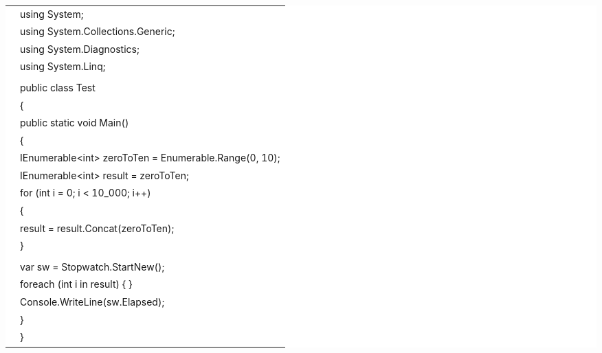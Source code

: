 <table data-hpc="" data-tab-size="4" data-paste-markdown-skip="" data-tagsearch-path="PerfBlog06062017_Concat_Timing.cs"><tbody><tr><td id="file-perfblog06062017_concat_timing-cs-L1" data-line-number="1"></td><td id="file-perfblog06062017_concat_timing-cs-LC1"><span>using</span> <span>System</span><span>;</span></td></tr><tr><td id="file-perfblog06062017_concat_timing-cs-L2" data-line-number="2"></td><td id="file-perfblog06062017_concat_timing-cs-LC2"><span>using</span> <span>System</span><span>.</span><span>Collections</span><span>.</span><span>Generic</span><span>;</span></td></tr><tr><td id="file-perfblog06062017_concat_timing-cs-L3" data-line-number="3"></td><td id="file-perfblog06062017_concat_timing-cs-LC3"><span>using</span> <span>System</span><span>.</span><span>Diagnostics</span><span>;</span></td></tr><tr><td id="file-perfblog06062017_concat_timing-cs-L4" data-line-number="4"></td><td id="file-perfblog06062017_concat_timing-cs-LC4"><span>using</span> <span>System</span><span>.</span><span>Linq</span><span>;</span></td></tr><tr><td id="file-perfblog06062017_concat_timing-cs-L5" data-line-number="5"></td><td id="file-perfblog06062017_concat_timing-cs-LC5"></td></tr><tr><td id="file-perfblog06062017_concat_timing-cs-L6" data-line-number="6"></td><td id="file-perfblog06062017_concat_timing-cs-LC6"><span>public</span> <span>class</span> <span>Test</span></td></tr><tr><td id="file-perfblog06062017_concat_timing-cs-L7" data-line-number="7"></td><td id="file-perfblog06062017_concat_timing-cs-LC7"><span>{</span></td></tr><tr><td id="file-perfblog06062017_concat_timing-cs-L8" data-line-number="8"></td><td id="file-perfblog06062017_concat_timing-cs-LC8"><span>public</span> <span><span>static</span></span> <span>void</span> <span>Main</span><span>(</span><span>)</span></td></tr><tr><td id="file-perfblog06062017_concat_timing-cs-L9" data-line-number="9"></td><td id="file-perfblog06062017_concat_timing-cs-LC9"><span>{</span></td></tr><tr><td id="file-perfblog06062017_concat_timing-cs-L10" data-line-number="10"></td><td id="file-perfblog06062017_concat_timing-cs-LC10"><span>IEnumerable</span><span>&lt;</span><span>int</span><span>&gt;</span> <span>zeroToTen</span> <span>=</span> <span>Enumerable</span><span>.</span><span>Range</span><span>(</span><span>0</span><span>,</span> <span>10</span><span>)</span><span>;</span></td></tr><tr><td id="file-perfblog06062017_concat_timing-cs-L11" data-line-number="11"></td><td id="file-perfblog06062017_concat_timing-cs-LC11"><span>IEnumerable</span><span>&lt;</span><span>int</span><span>&gt;</span> <span>result</span> <span>=</span> <span>zeroToTen</span><span>;</span></td></tr><tr><td id="file-perfblog06062017_concat_timing-cs-L12" data-line-number="12"></td><td id="file-perfblog06062017_concat_timing-cs-LC12"><span>for</span> <span>(</span><span>int</span> <span>i</span> <span>=</span> <span>0</span><span>;</span> <span>i</span> <span>&lt;</span> <span>10_000</span><span>;</span> <span>i</span><span>++</span><span>)</span></td></tr><tr><td id="file-perfblog06062017_concat_timing-cs-L13" data-line-number="13"></td><td id="file-perfblog06062017_concat_timing-cs-LC13"><span>{</span></td></tr><tr><td id="file-perfblog06062017_concat_timing-cs-L14" data-line-number="14"></td><td id="file-perfblog06062017_concat_timing-cs-LC14"><span>result</span> <span>=</span> <span>result</span><span>.</span><span>Concat</span><span>(</span><span>zeroToTen</span><span>)</span><span>;</span></td></tr><tr><td id="file-perfblog06062017_concat_timing-cs-L15" data-line-number="15"></td><td id="file-perfblog06062017_concat_timing-cs-LC15"><span>}</span></td></tr><tr><td id="file-perfblog06062017_concat_timing-cs-L16" data-line-number="16"></td><td id="file-perfblog06062017_concat_timing-cs-LC16"></td></tr><tr><td id="file-perfblog06062017_concat_timing-cs-L17" data-line-number="17"></td><td id="file-perfblog06062017_concat_timing-cs-LC17"><span>var</span> <span>sw</span> <span>=</span> <span>Stopwatch</span><span>.</span><span>StartNew</span><span>(</span><span>)</span><span>;</span></td></tr><tr><td id="file-perfblog06062017_concat_timing-cs-L18" data-line-number="18"></td><td id="file-perfblog06062017_concat_timing-cs-LC18"><span>foreach</span> <span>(</span><span>int</span> <span>i</span> <span>in</span> <span>result</span><span>)</span> <span>{</span> <span>}</span></td></tr><tr><td id="file-perfblog06062017_concat_timing-cs-L19" data-line-number="19"></td><td id="file-perfblog06062017_concat_timing-cs-LC19"><span>Console</span><span>.</span><span>WriteLine</span><span>(</span><span>sw</span><span>.</span><span>Elapsed</span><span>)</span><span>;</span></td></tr><tr><td id="file-perfblog06062017_concat_timing-cs-L20" data-line-number="20"></td><td id="file-perfblog06062017_concat_timing-cs-LC20"><span>}</span></td></tr><tr><td id="file-perfblog06062017_concat_timing-cs-L21" data-line-number="21"></td><td id="file-perfblog06062017_concat_timing-cs-LC21"><span>}</span></td></tr></tbody></table>
